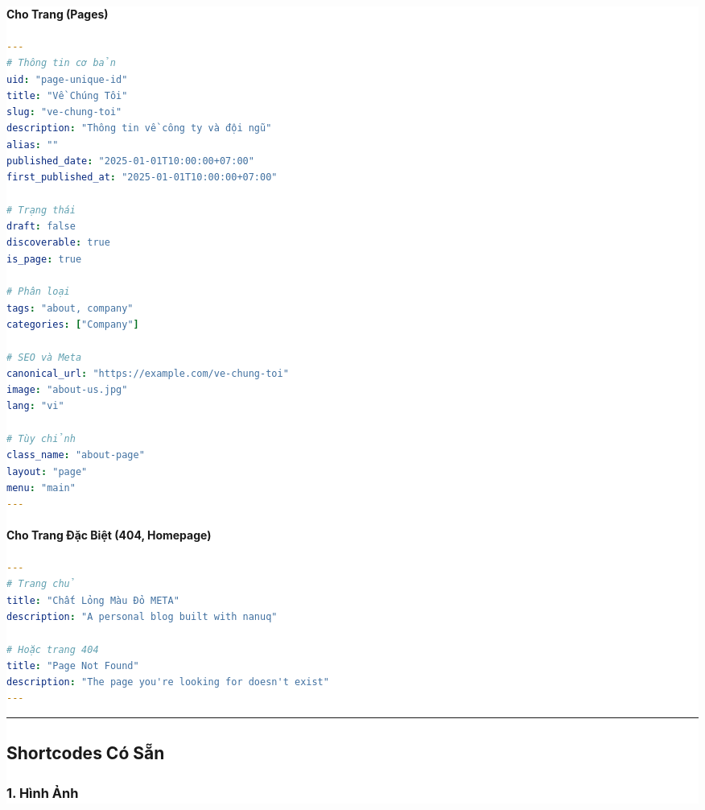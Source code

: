 #### **Cho Trang (Pages)**
```yaml
---
# Thông tin cơ bản
uid: "page-unique-id"
title: "Về Chúng Tôi"
slug: "ve-chung-toi"
description: "Thông tin về công ty và đội ngũ"
alias: ""
published_date: "2025-01-01T10:00:00+07:00"
first_published_at: "2025-01-01T10:00:00+07:00"

# Trạng thái
draft: false
discoverable: true
is_page: true

# Phân loại
tags: "about, company"
categories: ["Company"]

# SEO và Meta
canonical_url: "https://example.com/ve-chung-toi"
image: "about-us.jpg"
lang: "vi"

# Tùy chỉnh
class_name: "about-page"
layout: "page"
menu: "main"
---
```

#### **Cho Trang Đặc Biệt (404, Homepage)**
```yaml
---
# Trang chủ
title: "Chất Lỏng Màu Đỏ META"
description: "A personal blog built with nanuq"

# Hoặc trang 404
title: "Page Not Found"
description: "The page you're looking for doesn't exist"
---
```

---

## Shortcodes Có Sẵn

### 1. Hình Ảnh
